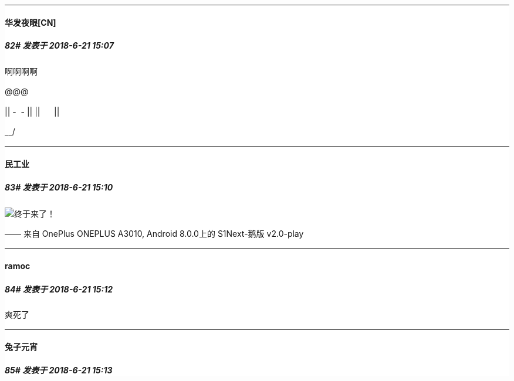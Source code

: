 


-----

####  华发夜眼[CN]  
##### 82#       发表于 2018-6-21 15:07




啊啊啊啊

@@@

|| -  - ||
||      ||

 \__/







-----

####  民工业  
##### 83#       发表于 2018-6-21 15:10



<img src="https://static.saraba1st.com/image/smiley/face2017/061.gif" referrerpolicy="no-referrer">终于来了！

—— 来自 OnePlus ONEPLUS A3010, Android 8.0.0上的 S1Next-鹅版 v2.0-play







-----

####  ramoc  
##### 84#       发表于 2018-6-21 15:12




爽死了







-----

####  兔子元宵  
##### 85#       发表于 2018-6-21 15:13


